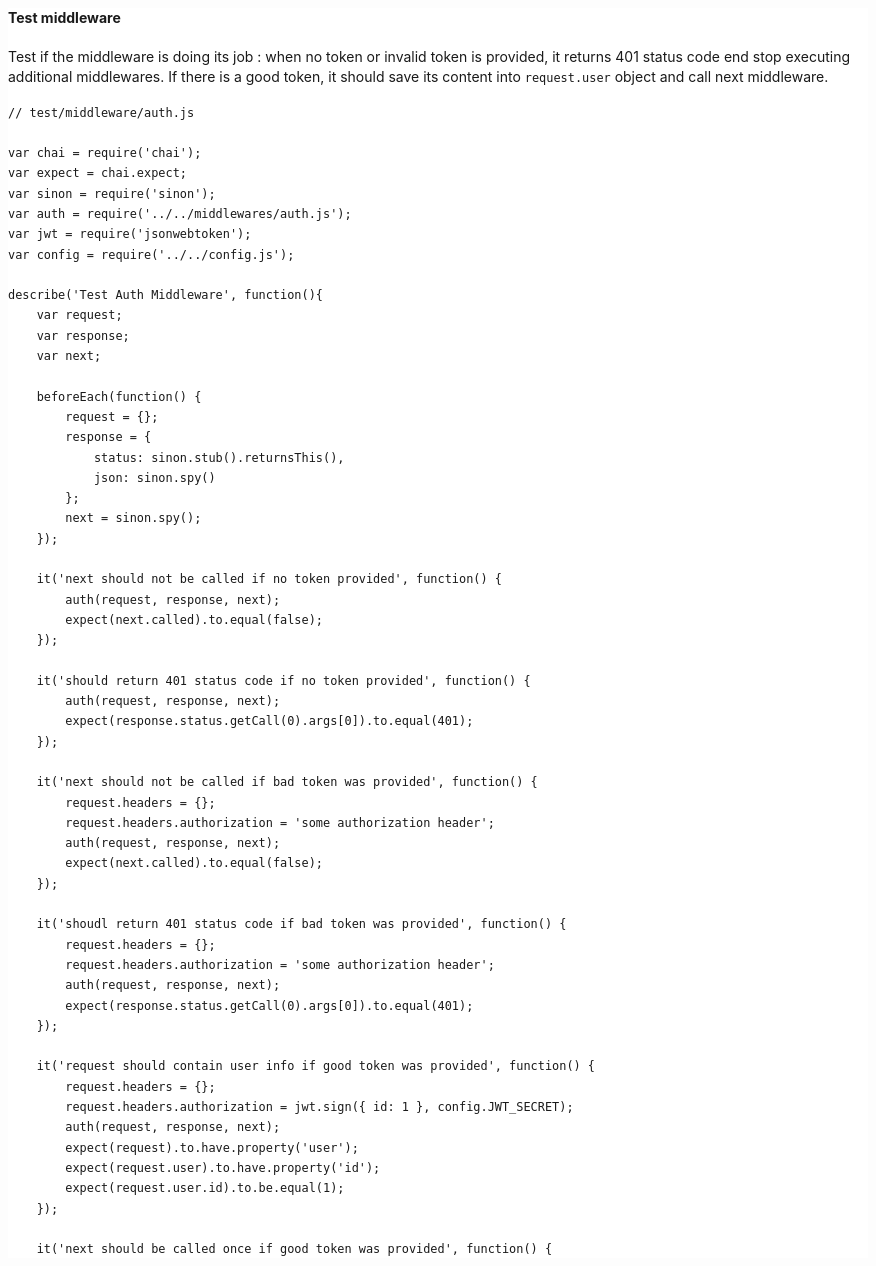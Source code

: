 #### Test middleware

Test if the middleware is doing its job : when no token or invalid token is provided, it returns 401 status code end stop executing additional middlewares. If there is a good token, it should save its content into `request.user` object and call next middleware.

```
// test/middleware/auth.js

var chai = require('chai');
var expect = chai.expect;
var sinon = require('sinon');
var auth = require('../../middlewares/auth.js');
var jwt = require('jsonwebtoken');
var config = require('../../config.js');

describe('Test Auth Middleware', function(){
    var request;
    var response;
    var next;

    beforeEach(function() {
        request = {};
        response = {
            status: sinon.stub().returnsThis(),
            json: sinon.spy()
        };
        next = sinon.spy();
    });

    it('next should not be called if no token provided', function() {
        auth(request, response, next);
        expect(next.called).to.equal(false);
    });

    it('should return 401 status code if no token provided', function() {
        auth(request, response, next);
        expect(response.status.getCall(0).args[0]).to.equal(401);
    });

    it('next should not be called if bad token was provided', function() {
        request.headers = {};
        request.headers.authorization = 'some authorization header';
        auth(request, response, next);
        expect(next.called).to.equal(false);
    });

    it('shoudl return 401 status code if bad token was provided', function() {
        request.headers = {};
        request.headers.authorization = 'some authorization header';
        auth(request, response, next);
        expect(response.status.getCall(0).args[0]).to.equal(401);
    });

    it('request should contain user info if good token was provided', function() {
        request.headers = {};
        request.headers.authorization = jwt.sign({ id: 1 }, config.JWT_SECRET);
        auth(request, response, next);
        expect(request).to.have.property('user');
        expect(request.user).to.have.property('id');
        expect(request.user.id).to.be.equal(1);
    });

    it('next should be called once if good token was provided', function() {
```